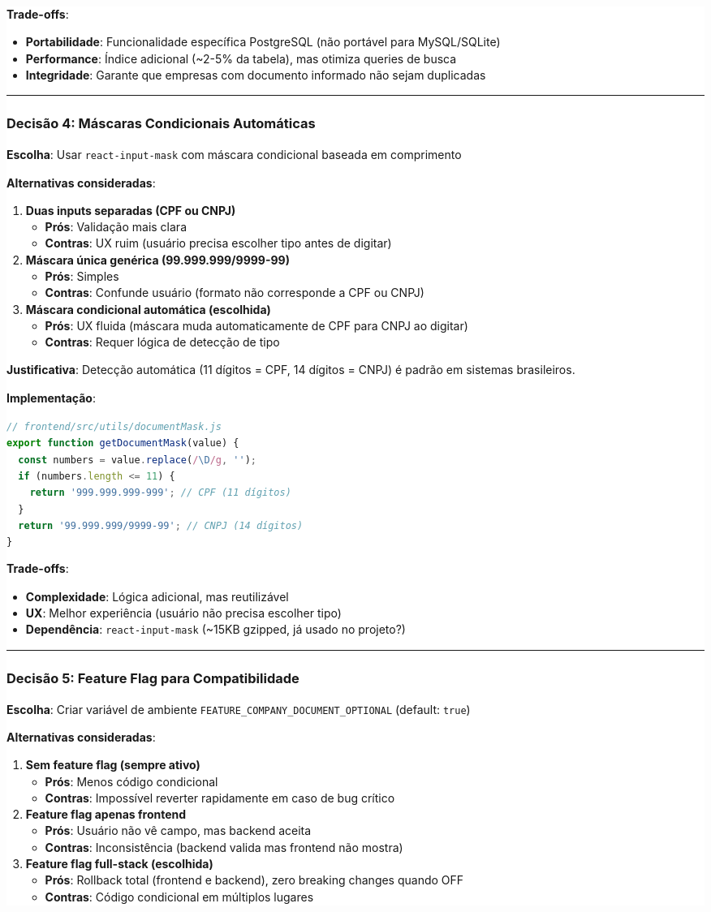 **Trade-offs**:
- **Portabilidade**: Funcionalidade específica PostgreSQL (não portável para MySQL/SQLite)
- **Performance**: Índice adicional (~2-5% da tabela), mas otimiza queries de busca
- **Integridade**: Garante que empresas com documento informado não sejam duplicadas

---

### Decisão 4: Máscaras Condicionais Automáticas

**Escolha**: Usar `react-input-mask` com máscara condicional baseada em comprimento

**Alternativas consideradas**:
1. **Duas inputs separadas (CPF ou CNPJ)**
   - **Prós**: Validação mais clara
   - **Contras**: UX ruim (usuário precisa escolher tipo antes de digitar)
2. **Máscara única genérica (99.999.999/9999-99)**
   - **Prós**: Simples
   - **Contras**: Confunde usuário (formato não corresponde a CPF ou CNPJ)
3. **Máscara condicional automática (escolhida)**
   - **Prós**: UX fluida (máscara muda automaticamente de CPF para CNPJ ao digitar)
   - **Contras**: Requer lógica de detecção de tipo

**Justificativa**: Detecção automática (11 dígitos = CPF, 14 dígitos = CNPJ) é padrão em sistemas brasileiros.

**Implementação**:
```javascript
// frontend/src/utils/documentMask.js
export function getDocumentMask(value) {
  const numbers = value.replace(/\D/g, '');
  if (numbers.length <= 11) {
    return '999.999.999-999'; // CPF (11 dígitos)
  }
  return '99.999.999/9999-99'; // CNPJ (14 dígitos)
}
```

**Trade-offs**:
- **Complexidade**: Lógica adicional, mas reutilizável
- **UX**: Melhor experiência (usuário não precisa escolher tipo)
- **Dependência**: `react-input-mask` (~15KB gzipped, já usado no projeto?)

---

### Decisão 5: Feature Flag para Compatibilidade

**Escolha**: Criar variável de ambiente `FEATURE_COMPANY_DOCUMENT_OPTIONAL` (default: `true`)

**Alternativas consideradas**:
1. **Sem feature flag (sempre ativo)**
   - **Prós**: Menos código condicional
   - **Contras**: Impossível reverter rapidamente em caso de bug crítico
2. **Feature flag apenas frontend**
   - **Prós**: Usuário não vê campo, mas backend aceita
   - **Contras**: Inconsistência (backend valida mas frontend não mostra)
3. **Feature flag full-stack (escolhida)**
   - **Prós**: Rollback total (frontend e backend), zero breaking changes quando OFF
   - **Contras**: Código condicional em múltiplos lugares
